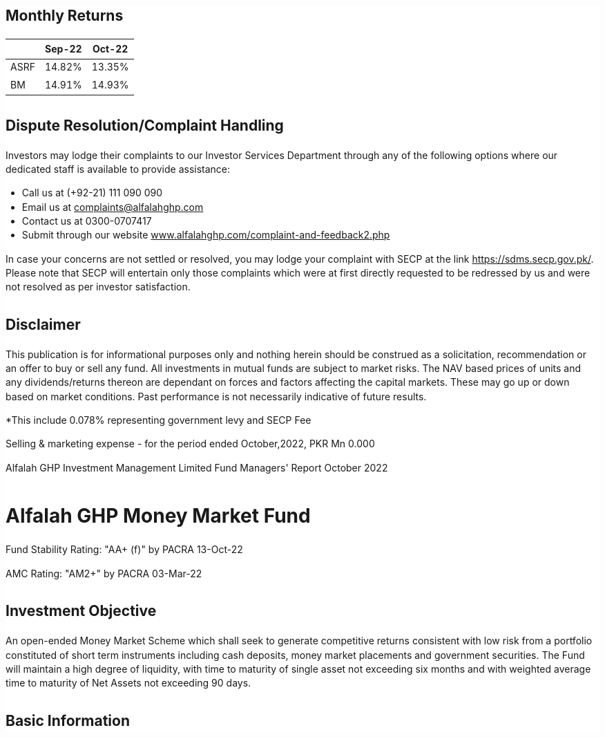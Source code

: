 ## Monthly Returns

|      | Sep-22 | Oct-22 |
| ---- | ------ | ------ |
| ASRF | 14.82% | 13.35% |
| BM   | 14.91% | 14.93% |

## Dispute Resolution/Complaint Handling

Investors may lodge their complaints to our Investor Services Department through any of the following options where our dedicated staff is available to provide assistance:

- Call us at (+92-21) 111 090 090
- Email us at complaints@alfalahghp.com
- Contact us at 0300-0707417
- Submit through our website www.alfalahghp.com/complaint-and-feedback2.php

In case your concerns are not settled or resolved, you may lodge your complaint with SECP at the link https://sdms.secp.gov.pk/. Please note that SECP will entertain only those complaints which were at first directly requested to be redressed by us and were not resolved as per investor satisfaction.

## Disclaimer

This publication is for informational purposes only and nothing herein should be construed as a solicitation, recommendation or an offer to buy or sell any fund. All investments in mutual funds are subject to market risks. The NAV based prices of units and any dividends/returns thereon are dependant on forces and factors affecting the capital markets. These may go up or down based on market conditions. Past performance is not necessarily indicative of future results.

\*This include 0.078% representing government levy and SECP Fee

Selling & marketing expense - for the period ended October,2022, PKR Mn 0.000

Alfalah GHP Investment Management Limited Fund Managers' Report October 2022

# Alfalah GHP Money Market Fund

Fund Stability Rating: "AA+ (f)" by PACRA 13-Oct-22

AMC Rating: "AM2+" by PACRA 03-Mar-22

## Investment Objective

An open-ended Money Market Scheme which shall seek to generate competitive returns consistent with low risk from a portfolio constituted of short term instruments including cash deposits, money market placements and government securities. The Fund will maintain a high degree of liquidity, with time to maturity of single asset not exceeding six months and with weighted average time to maturity of Net Assets not exceeding 90 days.

## Basic Information
